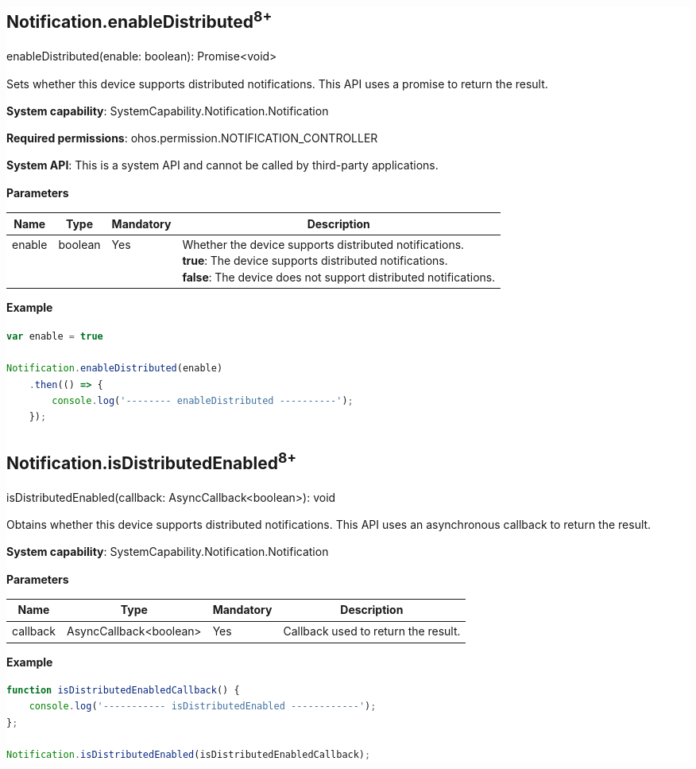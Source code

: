 

## Notification.enableDistributed<sup>8+</sup>

enableDistributed(enable: boolean): Promise\<void>

Sets whether this device supports distributed notifications. This API uses a promise to return the result.

**System capability**: SystemCapability.Notification.Notification

**Required permissions**: ohos.permission.NOTIFICATION_CONTROLLER

**System API**: This is a system API and cannot be called by third-party applications.

**Parameters**

| Name  | Type                    | Mandatory| Description                      |
| -------- | ------------------------ | ---- | -------------------------- |
| enable   | boolean                  | Yes  | Whether the device supports distributed notifications.<br>**true**: The device supports distributed notifications.<br>**false**: The device does not support distributed notifications.|

**Example**

```javascript
var enable = true

Notification.enableDistributed(enable)
    .then(() => {
        console.log('-------- enableDistributed ----------');
    });
```


## Notification.isDistributedEnabled<sup>8+</sup>

isDistributedEnabled(callback: AsyncCallback\<boolean>): void

Obtains whether this device supports distributed notifications. This API uses an asynchronous callback to return the result.

**System capability**: SystemCapability.Notification.Notification

**Parameters**

| Name  | Type                    | Mandatory| Description                      |
| -------- | ------------------------ | ---- | -------------------------- |
| callback | AsyncCallback\<boolean\> | Yes  | Callback used to return the result.|

**Example**

```javascript
function isDistributedEnabledCallback() {
    console.log('----------- isDistributedEnabled ------------');
};

Notification.isDistributedEnabled(isDistributedEnabledCallback);
```
